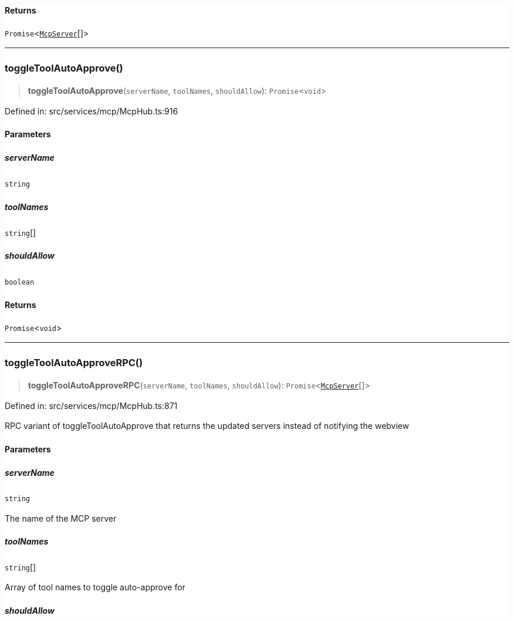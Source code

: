 #### Returns

`Promise`\<[`McpServer`](../../../../shared/mcp/type-aliases/McpServer.md)[]\>

***

### toggleToolAutoApprove()

> **toggleToolAutoApprove**(`serverName`, `toolNames`, `shouldAllow`): `Promise`\<`void`\>

Defined in: src/services/mcp/McpHub.ts:916

#### Parameters

##### serverName

`string`

##### toolNames

`string`[]

##### shouldAllow

`boolean`

#### Returns

`Promise`\<`void`\>

***

### toggleToolAutoApproveRPC()

> **toggleToolAutoApproveRPC**(`serverName`, `toolNames`, `shouldAllow`): `Promise`\<[`McpServer`](../../../../shared/mcp/type-aliases/McpServer.md)[]\>

Defined in: src/services/mcp/McpHub.ts:871

RPC variant of toggleToolAutoApprove that returns the updated servers instead of notifying the webview

#### Parameters

##### serverName

`string`

The name of the MCP server

##### toolNames

`string`[]

Array of tool names to toggle auto-approve for

##### shouldAllow
